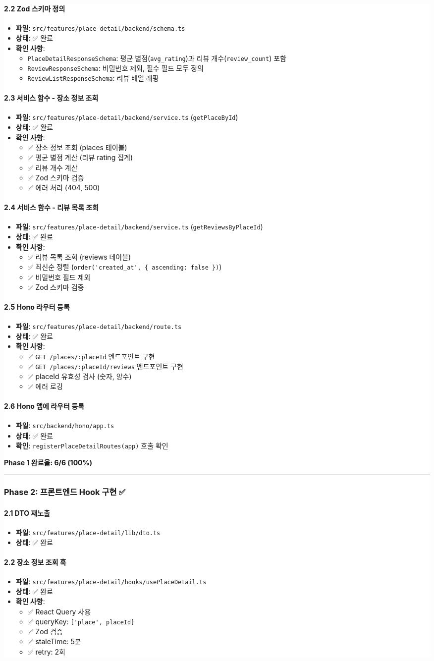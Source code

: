 #### 2.2 Zod 스키마 정의
- **파일**: `src/features/place-detail/backend/schema.ts`
- **상태**: ✅ 완료
- **확인 사항**:
  - `PlaceDetailResponseSchema`: 평균 별점(`avg_rating`)과 리뷰 개수(`review_count`) 포함
  - `ReviewResponseSchema`: 비밀번호 제외, 필수 필드 모두 정의
  - `ReviewListResponseSchema`: 리뷰 배열 래핑

#### 2.3 서비스 함수 - 장소 정보 조회
- **파일**: `src/features/place-detail/backend/service.ts` (`getPlaceById`)
- **상태**: ✅ 완료
- **확인 사항**:
  - ✅ 장소 정보 조회 (places 테이블)
  - ✅ 평균 별점 계산 (리뷰 rating 집계)
  - ✅ 리뷰 개수 계산
  - ✅ Zod 스키마 검증
  - ✅ 에러 처리 (404, 500)

#### 2.4 서비스 함수 - 리뷰 목록 조회
- **파일**: `src/features/place-detail/backend/service.ts` (`getReviewsByPlaceId`)
- **상태**: ✅ 완료
- **확인 사항**:
  - ✅ 리뷰 목록 조회 (reviews 테이블)
  - ✅ 최신순 정렬 (`order('created_at', { ascending: false })`)
  - ✅ 비밀번호 필드 제외
  - ✅ Zod 스키마 검증

#### 2.5 Hono 라우터 등록
- **파일**: `src/features/place-detail/backend/route.ts`
- **상태**: ✅ 완료
- **확인 사항**:
  - ✅ `GET /places/:placeId` 엔드포인트 구현
  - ✅ `GET /places/:placeId/reviews` 엔드포인트 구현
  - ✅ placeId 유효성 검사 (숫자, 양수)
  - ✅ 에러 로깅

#### 2.6 Hono 앱에 라우터 등록
- **파일**: `src/backend/hono/app.ts`
- **상태**: ✅ 완료
- **확인**: `registerPlaceDetailRoutes(app)` 호출 확인

**Phase 1 완료율: 6/6 (100%)**

---

### Phase 2: 프론트엔드 Hook 구현 ✅

#### 2.1 DTO 재노출
- **파일**: `src/features/place-detail/lib/dto.ts`
- **상태**: ✅ 완료

#### 2.2 장소 정보 조회 훅
- **파일**: `src/features/place-detail/hooks/usePlaceDetail.ts`
- **상태**: ✅ 완료
- **확인 사항**:
  - ✅ React Query 사용
  - ✅ queryKey: `['place', placeId]`
  - ✅ Zod 검증
  - ✅ staleTime: 5분
  - ✅ retry: 2회
